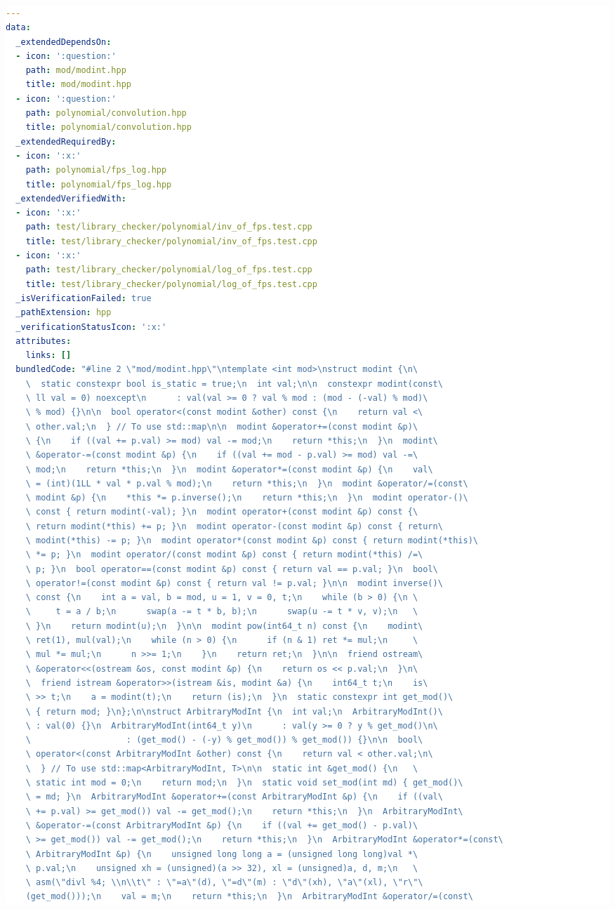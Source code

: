 ```yaml
---
data:
  _extendedDependsOn:
  - icon: ':question:'
    path: mod/modint.hpp
    title: mod/modint.hpp
  - icon: ':question:'
    path: polynomial/convolution.hpp
    title: polynomial/convolution.hpp
  _extendedRequiredBy:
  - icon: ':x:'
    path: polynomial/fps_log.hpp
    title: polynomial/fps_log.hpp
  _extendedVerifiedWith:
  - icon: ':x:'
    path: test/library_checker/polynomial/inv_of_fps.test.cpp
    title: test/library_checker/polynomial/inv_of_fps.test.cpp
  - icon: ':x:'
    path: test/library_checker/polynomial/log_of_fps.test.cpp
    title: test/library_checker/polynomial/log_of_fps.test.cpp
  _isVerificationFailed: true
  _pathExtension: hpp
  _verificationStatusIcon: ':x:'
  attributes:
    links: []
  bundledCode: "#line 2 \"mod/modint.hpp\"\ntemplate <int mod>\nstruct modint {\n\
    \  static constexpr bool is_static = true;\n  int val;\n\n  constexpr modint(const\
    \ ll val = 0) noexcept\n      : val(val >= 0 ? val % mod : (mod - (-val) % mod)\
    \ % mod) {}\n\n  bool operator<(const modint &other) const {\n    return val <\
    \ other.val;\n  } // To use std::map\n\n  modint &operator+=(const modint &p)\
    \ {\n    if ((val += p.val) >= mod) val -= mod;\n    return *this;\n  }\n  modint\
    \ &operator-=(const modint &p) {\n    if ((val += mod - p.val) >= mod) val -=\
    \ mod;\n    return *this;\n  }\n  modint &operator*=(const modint &p) {\n    val\
    \ = (int)(1LL * val * p.val % mod);\n    return *this;\n  }\n  modint &operator/=(const\
    \ modint &p) {\n    *this *= p.inverse();\n    return *this;\n  }\n  modint operator-()\
    \ const { return modint(-val); }\n  modint operator+(const modint &p) const {\
    \ return modint(*this) += p; }\n  modint operator-(const modint &p) const { return\
    \ modint(*this) -= p; }\n  modint operator*(const modint &p) const { return modint(*this)\
    \ *= p; }\n  modint operator/(const modint &p) const { return modint(*this) /=\
    \ p; }\n  bool operator==(const modint &p) const { return val == p.val; }\n  bool\
    \ operator!=(const modint &p) const { return val != p.val; }\n\n  modint inverse()\
    \ const {\n    int a = val, b = mod, u = 1, v = 0, t;\n    while (b > 0) {\n \
    \     t = a / b;\n      swap(a -= t * b, b);\n      swap(u -= t * v, v);\n   \
    \ }\n    return modint(u);\n  }\n\n  modint pow(int64_t n) const {\n    modint\
    \ ret(1), mul(val);\n    while (n > 0) {\n      if (n & 1) ret *= mul;\n     \
    \ mul *= mul;\n      n >>= 1;\n    }\n    return ret;\n  }\n\n  friend ostream\
    \ &operator<<(ostream &os, const modint &p) {\n    return os << p.val;\n  }\n\
    \  friend istream &operator>>(istream &is, modint &a) {\n    int64_t t;\n    is\
    \ >> t;\n    a = modint(t);\n    return (is);\n  }\n  static constexpr int get_mod()\
    \ { return mod; }\n};\n\nstruct ArbitraryModInt {\n  int val;\n  ArbitraryModInt()\
    \ : val(0) {}\n  ArbitraryModInt(int64_t y)\n      : val(y >= 0 ? y % get_mod()\n\
    \                   : (get_mod() - (-y) % get_mod()) % get_mod()) {}\n\n  bool\
    \ operator<(const ArbitraryModInt &other) const {\n    return val < other.val;\n\
    \  } // To use std::map<ArbitraryModInt, T>\n\n  static int &get_mod() {\n   \
    \ static int mod = 0;\n    return mod;\n  }\n  static void set_mod(int md) { get_mod()\
    \ = md; }\n  ArbitraryModInt &operator+=(const ArbitraryModInt &p) {\n    if ((val\
    \ += p.val) >= get_mod()) val -= get_mod();\n    return *this;\n  }\n  ArbitraryModInt\
    \ &operator-=(const ArbitraryModInt &p) {\n    if ((val += get_mod() - p.val)\
    \ >= get_mod()) val -= get_mod();\n    return *this;\n  }\n  ArbitraryModInt &operator*=(const\
    \ ArbitraryModInt &p) {\n    unsigned long long a = (unsigned long long)val *\
    \ p.val;\n    unsigned xh = (unsigned)(a >> 32), xl = (unsigned)a, d, m;\n   \
    \ asm(\"divl %4; \\n\\t\" : \"=a\"(d), \"=d\"(m) : \"d\"(xh), \"a\"(xl), \"r\"\
    (get_mod()));\n    val = m;\n    return *this;\n  }\n  ArbitraryModInt &operator/=(const\
```